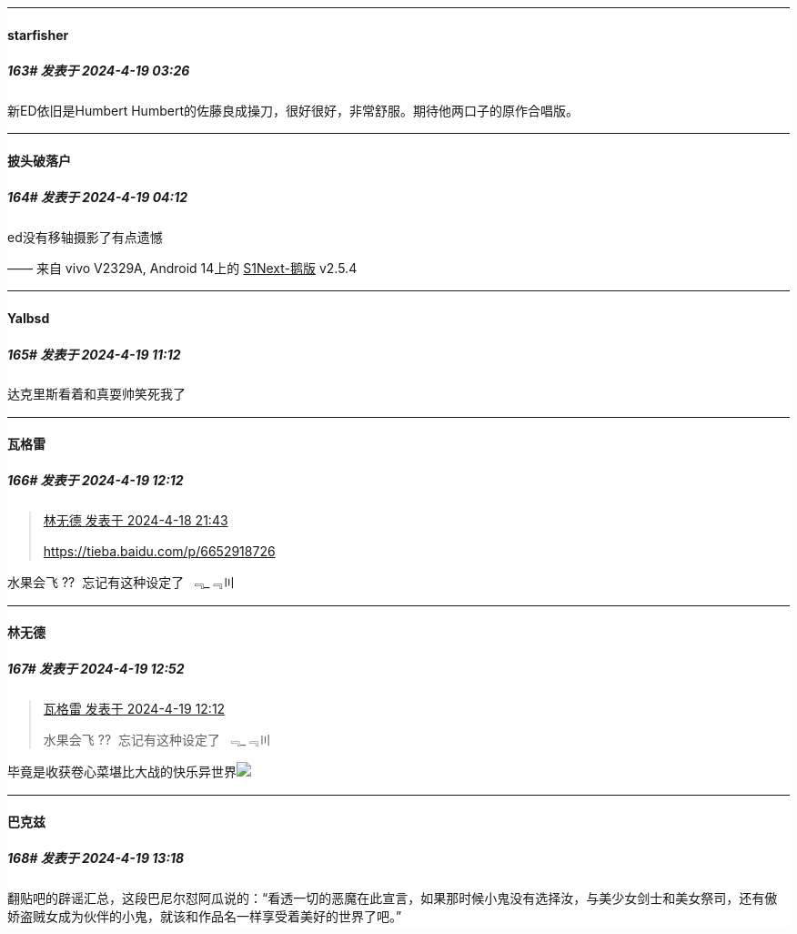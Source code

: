 
*****

####  starfisher  
##### 163#       发表于 2024-4-19 03:26

新ED依旧是Humbert Humbert的佐藤良成操刀，很好很好，非常舒服。期待他两口子的原作合唱版。


*****

####  披头破落户  
##### 164#       发表于 2024-4-19 04:12

ed没有移轴摄影了有点遗憾

—— 来自 vivo V2329A, Android 14上的 [S1Next-鹅版](https://github.com/ykrank/S1-Next/releases) v2.5.4


*****

####  Yalbsd  
##### 165#       发表于 2024-4-19 11:12

达克里斯看着和真耍帅笑死我了


*****

####  瓦格雷  
##### 166#       发表于 2024-4-19 12:12

<blockquote><a href="httphttps://bbs.saraba1st.com/2b/forum.php?mod=redirect&amp;goto=findpost&amp;pid=64643140&amp;ptid=2016198" target="_blank">林无德 发表于 2024-4-18 21:43</a>

https://tieba.baidu.com/p/6652918726</blockquote>
水果会飞 ??  忘记有这种设定了  ﹃_﹃〣


*****

####  林无德  
##### 167#       发表于 2024-4-19 12:52

<blockquote><a href="httphttps://bbs.saraba1st.com/2b/forum.php?mod=redirect&amp;goto=findpost&amp;pid=64648461&amp;ptid=2016198" target="_blank">瓦格雷 发表于 2024-4-19 12:12</a>

水果会飞 ??  忘记有这种设定了  ﹃_﹃〣</blockquote>
毕竟是收获卷心菜堪比大战的快乐异世界<img src="https://static.saraba1st.com/image/smiley/face2017/067.png" referrerpolicy="no-referrer">


*****

####  巴克兹  
##### 168#       发表于 2024-4-19 13:18

翻贴吧的辟谣汇总，这段巴尼尔怼阿瓜说的：“看透一切的恶魔在此宣言，如果那时候小鬼没有选择汝，与美少女剑士和美女祭司，还有傲娇盗贼女成为伙伴的小鬼，就该和作品名一样享受着美好的世界了吧。”
